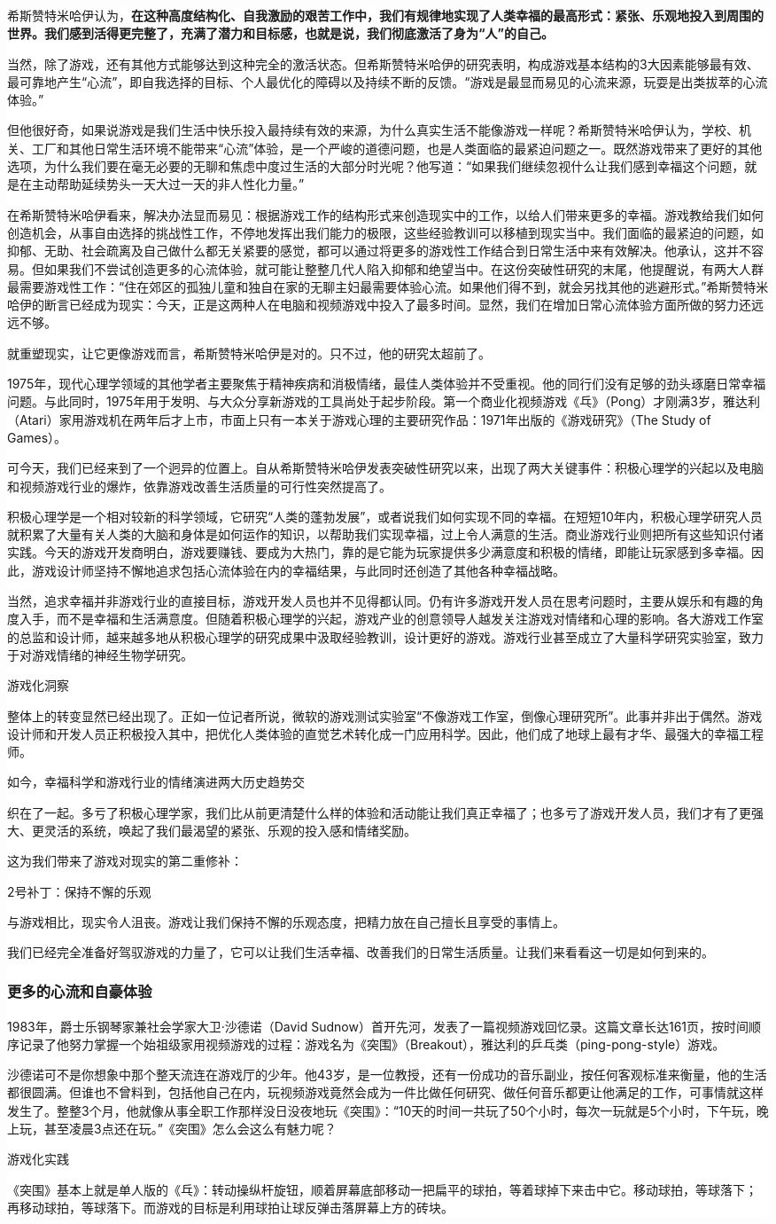 希斯赞特米哈伊认为，**在这种高度结构化、自我激励的艰苦工作中，我们有规律地实现了人类幸福的最高形式：紧张、乐观地投入到周围的世界。我们感到活得更完整了，充满了潜力和目标感，也就是说，我们彻底激活了身为“人”的自己。**

当然，除了游戏，还有其他方式能够达到这种完全的激活状态。但希斯赞特米哈伊的研究表明，构成游戏基本结构的3大因素能够最有效、最可靠地产生“心流”，即自我选择的目标、个人最优化的障碍以及持续不断的反馈。“游戏是最显而易见的心流来源，玩耍是出类拔萃的心流体验。”

但他很好奇，如果说游戏是我们生活中快乐投入最持续有效的来源，为什么真实生活不能像游戏一样呢？希斯赞特米哈伊认为，学校、机关、工厂和其他日常生活环境不能带来“心流”体验，是一个严峻的道德问题，也是人类面临的最紧迫问题之一。既然游戏带来了更好的其他选项，为什么我们要在毫无必要的无聊和焦虑中度过生活的大部分时光呢？他写道：“如果我们继续忽视什么让我们感到幸福这个问题，就是在主动帮助延续势头一天大过一天的非人性化力量。”

在希斯赞特米哈伊看来，解决办法显而易见：根据游戏工作的结构形式来创造现实中的工作，以给人们带来更多的幸福。游戏教给我们如何创造机会，从事自由选择的挑战性工作，不停地发挥出我们能力的极限，这些经验教训可以移植到现实当中。我们面临的最紧迫的问题，如抑郁、无助、社会疏离及自己做什么都无关紧要的感觉，都可以通过将更多的游戏性工作结合到日常生活中来有效解决。他承认，这并不容易。但如果我们不尝试创造更多的心流体验，就可能让整整几代人陷入抑郁和绝望当中。在这份突破性研究的末尾，他提醒说，有两大人群最需要游戏性工作：“住在郊区的孤独儿童和独自在家的无聊主妇最需要体验心流。如果他们得不到，就会另找其他的逃避形式。”希斯赞特米哈伊的断言已经成为现实：今天，正是这两种人在电脑和视频游戏中投入了最多时间。显然，我们在增加日常心流体验方面所做的努力还远远不够。

就重塑现实，让它更像游戏而言，希斯赞特米哈伊是对的。只不过，他的研究太超前了。

1975年，现代心理学领域的其他学者主要聚焦于精神疾病和消极情绪，最佳人类体验并不受重视。他的同行们没有足够的劲头琢磨日常幸福问题。与此同时，1975年用于发明、与大众分享新游戏的工具尚处于起步阶段。第一个商业化视频游戏《乓》（Pong）才刚满3岁，雅达利（Atari）家用游戏机在两年后才上市，市面上只有一本关于游戏心理的主要研究作品：1971年出版的《游戏研究》（The Study of Games）。

可今天，我们已经来到了一个迥异的位置上。自从希斯赞特米哈伊发表突破性研究以来，出现了两大关键事件：积极心理学的兴起以及电脑和视频游戏行业的爆炸，依靠游戏改善生活质量的可行性突然提高了。

积极心理学是一个相对较新的科学领域，它研究“人类的蓬勃发展”，或者说我们如何实现不同的幸福。在短短10年内，积极心理学研究人员就积累了大量有关人类的大脑和身体是如何运作的知识，以帮助我们实现幸福，过上令人满意的生活。商业游戏行业则把所有这些知识付诸实践。今天的游戏开发商明白，游戏要赚钱、要成为大热门，靠的是它能为玩家提供多少满意度和积极的情绪，即能让玩家感到多幸福。因此，游戏设计师坚持不懈地追求包括心流体验在内的幸福结果，与此同时还创造了其他各种幸福战略。

当然，追求幸福并非游戏行业的直接目标，游戏开发人员也并不见得都认同。仍有许多游戏开发人员在思考问题时，主要从娱乐和有趣的角度入手，而不是幸福和生活满意度。但随着积极心理学的兴起，游戏产业的创意领导人越发关注游戏对情绪和心理的影响。各大游戏工作室的总监和设计师，越来越多地从积极心理学的研究成果中汲取经验教训，设计更好的游戏。游戏行业甚至成立了大量科学研究实验室，致力于对游戏情绪的神经生物学研究。

游戏化洞察

整体上的转变显然已经出现了。正如一位记者所说，微软的游戏测试实验室“不像游戏工作室，倒像心理研究所”。此事并非出于偶然。游戏设计师和开发人员正积极投入其中，把优化人类体验的直觉艺术转化成一门应用科学。因此，他们成了地球上最有才华、最强大的幸福工程师。

如今，幸福科学和游戏行业的情绪演进两大历史趋势交

织在了一起。多亏了积极心理学家，我们比从前更清楚什么样的体验和活动能让我们真正幸福了；也多亏了游戏开发人员，我们才有了更强大、更灵活的系统，唤起了我们最渴望的紧张、乐观的投入感和情绪奖励。

这为我们带来了游戏对现实的第二重修补：

2号补丁：保持不懈的乐观

与游戏相比，现实令人沮丧。游戏让我们保持不懈的乐观态度，把精力放在自己擅长且享受的事情上。

我们已经完全准备好驾驭游戏的力量了，它可以让我们生活幸福、改善我们的日常生活质量。让我们来看看这一切是如何到来的。

### 更多的心流和自豪体验

1983年，爵士乐钢琴家兼社会学家大卫·沙德诺（David Sudnow）首开先河，发表了一篇视频游戏回忆录。这篇文章长达161页，按时间顺序记录了他努力掌握一个始祖级家用视频游戏的过程：游戏名为《突围》（Breakout），雅达利的乒乓类（ping-pong-style）游戏。

沙德诺可不是你想象中那个整天流连在游戏厅的少年。他43岁，是一位教授，还有一份成功的音乐副业，按任何客观标准来衡量，他的生活都很圆满。但谁也不曾料到，包括他自己在内，玩视频游戏竟然会成为一件比做任何研究、做任何音乐都更让他满足的工作，可事情就这样发生了。整整3个月，他就像从事全职工作那样没日没夜地玩《突围》：“10天的时间一共玩了50个小时，每次一玩就是5个小时，下午玩，晚上玩，甚至凌晨3点还在玩。”《突围》怎么会这么有魅力呢？

游戏化实践

《突围》基本上就是单人版的《乓》：转动操纵杆旋钮，顺着屏幕底部移动一把扁平的球拍，等着球掉下来击中它。移动球拍，等球落下；再移动球拍，等球落下。而游戏的目标是利用球拍让球反弹击落屏幕上方的砖块。
